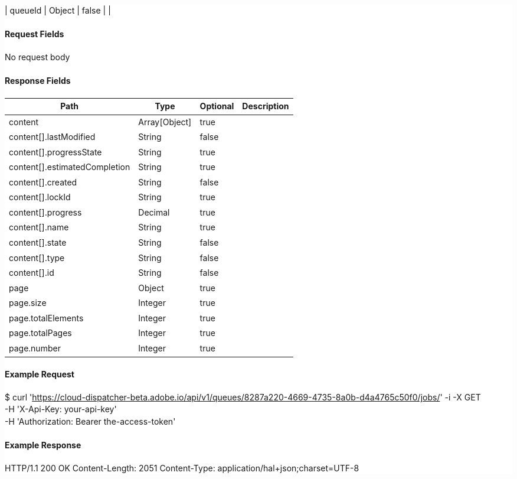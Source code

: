 | queueId   | Object | false    |             |
#### Request Fields
No request body
#### Response Fields
| Path                             | Type            | Optional | Description |
|----------------------------------|-----------------|----------|-------------|
| content                          | Array\[Object\] | true     |             |
| content\[\]\.lastModified        | String          | false    |             |
| content\[\]\.progressState       | String          | true     |             |
| content\[\]\.estimatedCompletion | String          | true     |             |
| content\[\]\.created             | String          | false    |             |
| content\[\]\.lockId              | String          | true     |             |
| content\[\]\.progress            | Decimal         | true     |             |
| content\[\]\.name                | String          | true     |             |
| content\[\]\.state               | String          | false    |             |
| content\[\]\.type                | String          | false    |             |
| content\[\]\.id                  | String          | false    |             |
| page                             | Object          | true     |             |
| page\.size                       | Integer         | true     |             |
| page\.totalElements              | Integer         | true     |             |
| page\.totalPages                 | Integer         | true     |             |
| page\.number                     | Integer         | true     |             |

#### Example Request
$ curl 'https://cloud-dispatcher-beta.adobe.io/api/v1/queues/8287a220-4669-4735-8a0b-d4a4765c50f0/jobs/' -i -X GET \
    -H 'X-Api-Key: your-api-key' \
    -H 'Authorization: Bearer the-access-token'
#### Example Response
HTTP/1.1 200 OK
Content-Length: 2051
Content-Type: application/hal+json;charset=UTF-8
```

```